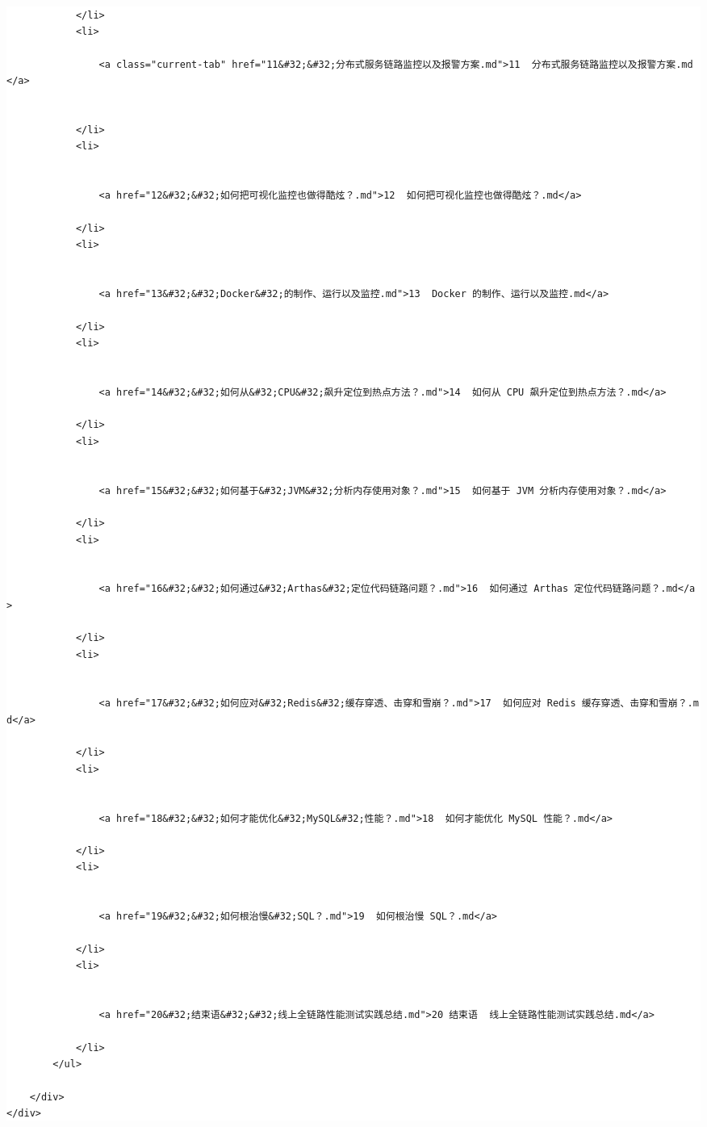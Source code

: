                 </li>
                <li>

                    <a class="current-tab" href="11&#32;&#32;分布式服务链路监控以及报警方案.md">11  分布式服务链路监控以及报警方案.md</a>
                    

                </li>
                <li>

                    
                    <a href="12&#32;&#32;如何把可视化监控也做得酷炫？.md">12  如何把可视化监控也做得酷炫？.md</a>

                </li>
                <li>

                    
                    <a href="13&#32;&#32;Docker&#32;的制作、运行以及监控.md">13  Docker 的制作、运行以及监控.md</a>

                </li>
                <li>

                    
                    <a href="14&#32;&#32;如何从&#32;CPU&#32;飙升定位到热点方法？.md">14  如何从 CPU 飙升定位到热点方法？.md</a>

                </li>
                <li>

                    
                    <a href="15&#32;&#32;如何基于&#32;JVM&#32;分析内存使用对象？.md">15  如何基于 JVM 分析内存使用对象？.md</a>

                </li>
                <li>

                    
                    <a href="16&#32;&#32;如何通过&#32;Arthas&#32;定位代码链路问题？.md">16  如何通过 Arthas 定位代码链路问题？.md</a>

                </li>
                <li>

                    
                    <a href="17&#32;&#32;如何应对&#32;Redis&#32;缓存穿透、击穿和雪崩？.md">17  如何应对 Redis 缓存穿透、击穿和雪崩？.md</a>

                </li>
                <li>

                    
                    <a href="18&#32;&#32;如何才能优化&#32;MySQL&#32;性能？.md">18  如何才能优化 MySQL 性能？.md</a>

                </li>
                <li>

                    
                    <a href="19&#32;&#32;如何根治慢&#32;SQL？.md">19  如何根治慢 SQL？.md</a>

                </li>
                <li>

                    
                    <a href="20&#32;结束语&#32;&#32;线上全链路性能测试实践总结.md">20 结束语  线上全链路性能测试实践总结.md</a>

                </li>
            </ul>

        </div>
    </div>
